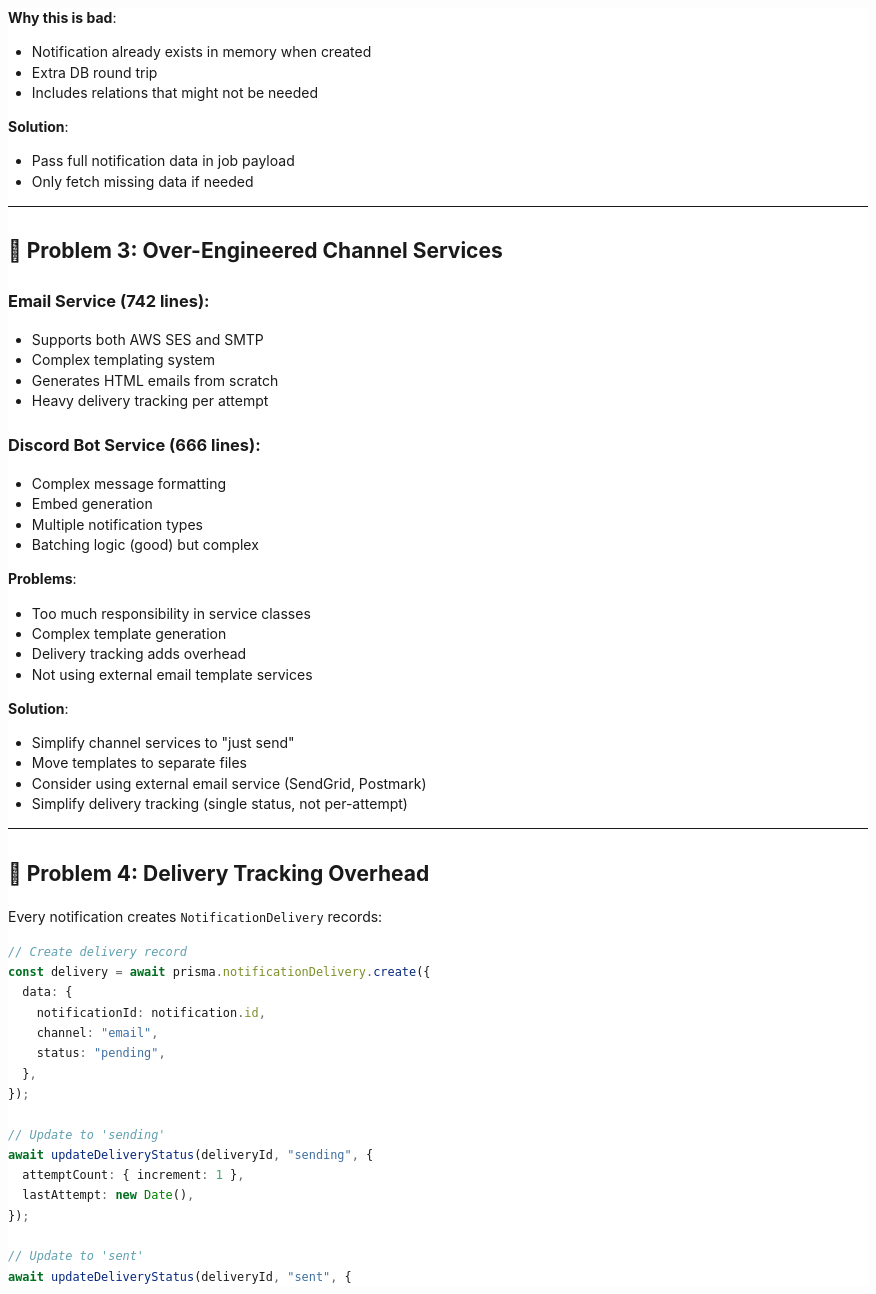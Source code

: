 **Why this is bad**:

- Notification already exists in memory when created
- Extra DB round trip
- Includes relations that might not be needed

**Solution**:

- Pass full notification data in job payload
- Only fetch missing data if needed

---

## 🔴 Problem 3: Over-Engineered Channel Services

### Email Service (742 lines):

- Supports both AWS SES and SMTP
- Complex templating system
- Generates HTML emails from scratch
- Heavy delivery tracking per attempt

### Discord Bot Service (666 lines):

- Complex message formatting
- Embed generation
- Multiple notification types
- Batching logic (good) but complex

**Problems**:

- Too much responsibility in service classes
- Complex template generation
- Delivery tracking adds overhead
- Not using external email template services

**Solution**:

- Simplify channel services to "just send"
- Move templates to separate files
- Consider using external email service (SendGrid, Postmark)
- Simplify delivery tracking (single status, not per-attempt)

---

## 🔴 Problem 4: Delivery Tracking Overhead

Every notification creates `NotificationDelivery` records:

```typescript
// Create delivery record
const delivery = await prisma.notificationDelivery.create({
  data: {
    notificationId: notification.id,
    channel: "email",
    status: "pending",
  },
});

// Update to 'sending'
await updateDeliveryStatus(deliveryId, "sending", {
  attemptCount: { increment: 1 },
  lastAttempt: new Date(),
});

// Update to 'sent'
await updateDeliveryStatus(deliveryId, "sent", {
```